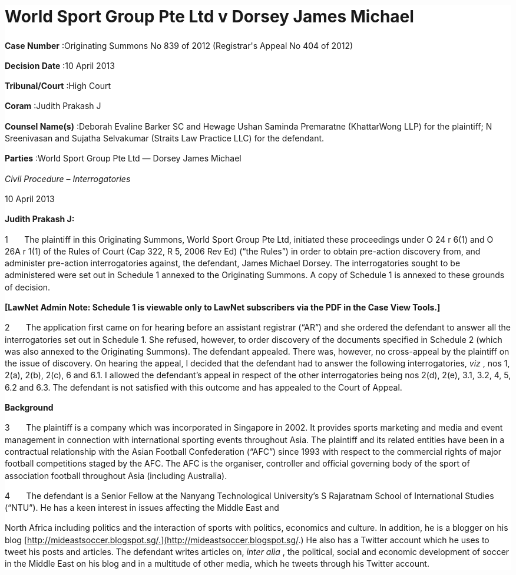 # World Sport Group Pte Ltd v Dorsey James Michael 



**Case Number** :Originating Summons No 839 of 2012 (Registrar's Appeal No 404 of 2012) 

**Decision Date** :10 April 2013 

**Tribunal/Court** :High Court 

**Coram** :Judith Prakash J 

**Counsel Name(s)** :Deborah Evaline Barker SC and Hewage Ushan Saminda Premaratne (KhattarWong LLP) for the plaintiff; N Sreenivasan and Sujatha Selvakumar (Straits Law Practice LLC) for the defendant. 

**Parties** :World Sport Group Pte Ltd — Dorsey James Michael 

_Civil Procedure_ – _Interrogatories_ 

10 April 2013 

**Judith Prakash J:** 

1       The plaintiff in this Originating Summons, World Sport Group Pte Ltd, initiated these proceedings under O 24 r 6(1) and O 26A r 1(1) of the Rules of Court (Cap 322, R 5, 2006 Rev Ed) (“the Rules”) in order to obtain pre-action discovery from, and administer pre-action interrogatories against, the defendant, James Michael Dorsey. The interrogatories sought to be administered were set out in Schedule 1 annexed to the Originating Summons. A copy of Schedule 1 is annexed to these grounds of decision. 

**[LawNet Admin Note: Schedule 1 is viewable only to LawNet subscribers via the PDF in the Case View Tools.]** 

2       The application first came on for hearing before an assistant registrar (“AR”) and she ordered the defendant to answer all the interrogatories set out in Schedule 1. She refused, however, to order discovery of the documents specified in Schedule 2 (which was also annexed to the Originating Summons). The defendant appealed. There was, however, no cross-appeal by the plaintiff on the issue of discovery. On hearing the appeal, I decided that the defendant had to answer the following interrogatories, _viz_ , nos 1, 2(a), 2(b), 2(c), 6 and 6.1. I allowed the defendant’s appeal in respect of the other interrogatories being nos 2(d), 2(e), 3.1, 3.2, 4, 5, 6.2 and 6.3. The defendant is not satisfied with this outcome and has appealed to the Court of Appeal. 

**Background** 

3       The plaintiff is a company which was incorporated in Singapore in 2002. It provides sports marketing and media and event management in connection with international sporting events throughout Asia. The plaintiff and its related entities have been in a contractual relationship with the Asian Football Confederation (“AFC”) since 1993 with respect to the commercial rights of major football competitions staged by the AFC. The AFC is the organiser, controller and official governing body of the sport of association football throughout Asia (including Australia). 

4       The defendant is a Senior Fellow at the Nanyang Technological University’s S Rajaratnam School of International Studies (“NTU”). He has a keen interest in issues affecting the Middle East and 


North Africa including politics and the interaction of sports with politics, economics and culture. In addition, he is a blogger on his blog [http://mideastsoccer.blogspot.sg/.](http://mideastsoccer.blogspot.sg/.) He also has a Twitter account which he uses to tweet his posts and articles. The defendant writes articles on, _inter alia_ , the political, social and economic development of soccer in the Middle East on his blog and in a multitude of other media, which he tweets through his Twitter account. 
